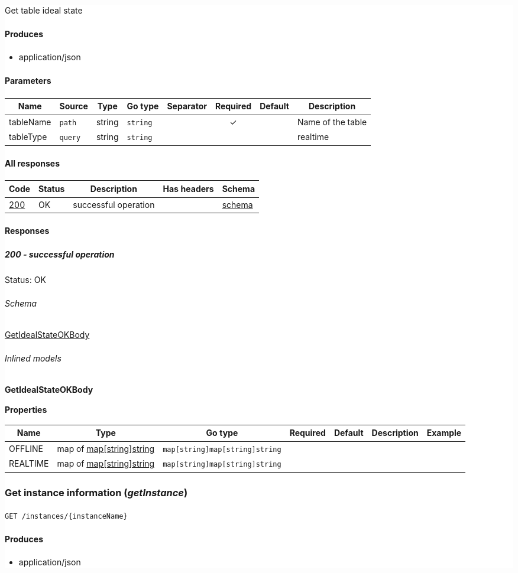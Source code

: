 Get table ideal state

#### Produces
  * application/json

#### Parameters

| Name | Source | Type | Go type | Separator | Required | Default | Description |
|------|--------|------|---------|-----------| :------: |---------|-------------|
| tableName | `path` | string | `string` |  | ✓ |  | Name of the table |
| tableType | `query` | string | `string` |  |  |  | realtime|offline |

#### All responses
| Code | Status | Description | Has headers | Schema |
|------|--------|-------------|:-----------:|--------|
| [200](#get-ideal-state-200) | OK | successful operation |  | [schema](#get-ideal-state-200-schema) |

#### Responses


##### <span id="get-ideal-state-200"></span> 200 - successful operation
Status: OK

###### <span id="get-ideal-state-200-schema"></span> Schema
   
  

[GetIdealStateOKBody](#get-ideal-state-o-k-body)

###### Inlined models

**<span id="get-ideal-state-o-k-body"></span> GetIdealStateOKBody**


  



**Properties**

| Name | Type | Go type | Required | Default | Description | Example |
|------|------|---------|:--------:| ------- |-------------|---------|
| OFFLINE | map of [map[string]string](#map-string-string)| `map[string]map[string]string` |  | |  |  |
| REALTIME | map of [map[string]string](#map-string-string)| `map[string]map[string]string` |  | |  |  |



### <span id="get-instance"></span> Get instance information (*getInstance*)

```
GET /instances/{instanceName}
```

#### Produces
  * application/json
